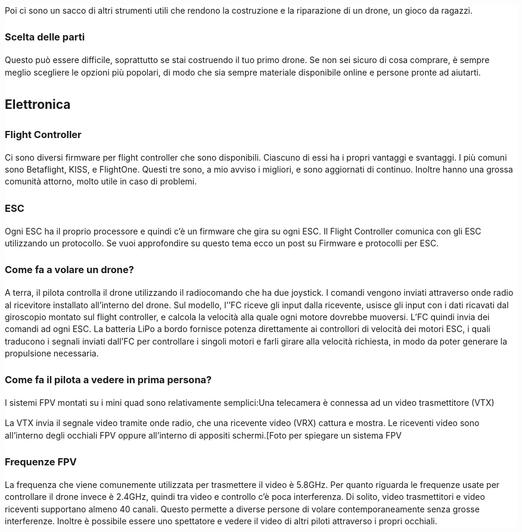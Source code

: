 Poi ci sono un sacco di altri strumenti utili  che rendono la costruzione e la riparazione di un drone, un gioco da ragazzi.

### Scelta delle parti

Questo può essere difficile, soprattutto se stai costruendo il tuo primo drone. Se non sei sicuro di cosa comprare, è sempre meglio scegliere le opzioni più popolari, di modo che sia sempre materiale disponibile online e persone pronte ad aiutarti.



## Elettronica

### Flight Controller

Ci sono diversi firmware per flight controller che sono disponibili. Ciascuno di essi ha i propri vantaggi e svantaggi. I più comuni sono Betaflight, KISS, e FlightOne. Questi tre sono, a mio avviso i migliori, e sono aggiornati di continuo. Inoltre hanno una grossa comunità attorno, molto utile in caso di problemi.

### ESC

Ogni ESC ha il proprio processore e quindi c’è un firmware che gira su ogni ESC. Il Flight Controller comunica con gli ESC utilizzando un protocollo. Se vuoi approfondire su questo tema ecco un post su Firmware e protocolli per ESC.

### Come fa a volare un drone?

A terra, il pilota controlla il drone utilizzando il radiocomando che ha due joystick. I comandi vengono inviati attraverso onde radio al ricevitore installato all’interno del drone. Sul modello, l’’FC riceve gli input dalla ricevente, usisce gli input con i dati ricavati dal giroscopio montato sul flight controller, e calcola la velocità alla quale ogni motore dovrebbe muoversi. L’FC quindi invia dei comandi ad ogni ESC. La batteria LiPo a bordo fornisce potenza direttamente ai controllori di velocità dei motori ESC, i quali traducono i segnali inviati dall’FC per controllare i singoli motori e farli girare alla velocità richiesta, in modo da poter generare la propulsione necessaria.

### Come fa il pilota a vedere in prima persona?

I sistemi FPV montati su i mini quad sono relativamente semplici:Una telecamera è connessa ad un video trasmettitore (VTX)

La VTX invia il segnale video tramite onde radio, che una ricevente video (VRX) cattura e mostra. Le riceventi video sono all’interno degli occhiali FPV oppure all’interno di appositi schermi.[Foto per spiegare un sistema FPV

### Frequenze FPV

La frequenza che viene comunemente utilizzata per trasmettere il video è 5.8GHz. Per quanto riguarda le frequenze usate per controllare il drone invece è 2.4GHz, quindi tra video e controllo c’è poca interferenza. Di solito, video trasmettitori e video riceventi supportano almeno 40 canali. Questo permette a diverse persone di volare contemporaneamente senza grosse interferenze. Inoltre è possibile essere uno spettatore e vedere il video di altri piloti attraverso i propri occhiali. 
